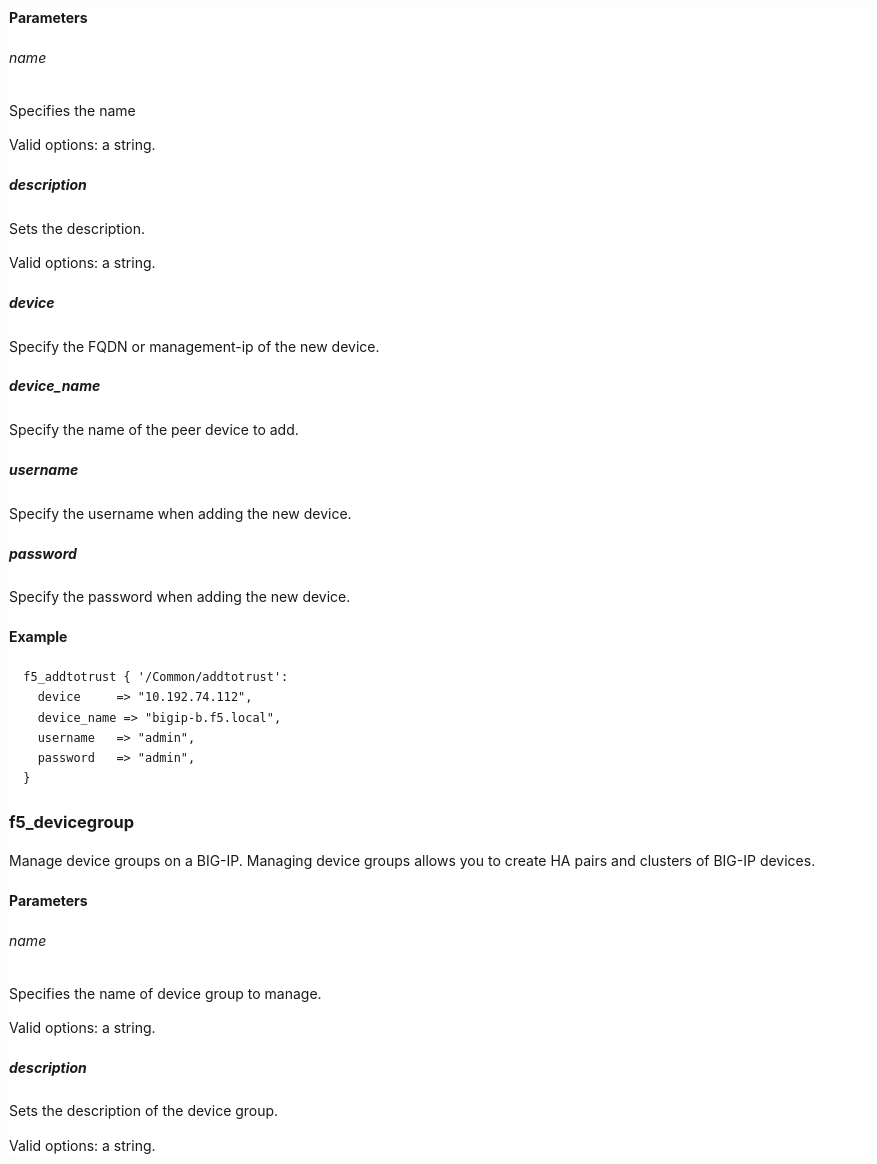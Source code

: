 #### Parameters

###### name

Specifies the name

Valid options: a string.

##### description

Sets the description.

Valid options: a string.

##### device

Specify the FQDN or management-ip of the new device.

##### device_name

Specify the name of the peer device to add.

##### username

Specify the username when adding the new device.

##### password

Specify the password when adding the new device.

#### Example

~~~puppet
  f5_addtotrust { '/Common/addtotrust':
    device     => "10.192.74.112",
    device_name => "bigip-b.f5.local",
    username   => "admin",
    password   => "admin",
  }
~~~

### f5_devicegroup

Manage device groups on a BIG-IP. Managing device groups allows you to create HA pairs and clusters of BIG-IP devices.

#### Parameters

###### name

Specifies the name of device group to manage.

Valid options: a string.

##### description

Sets the description of the device group.

Valid options: a string.

